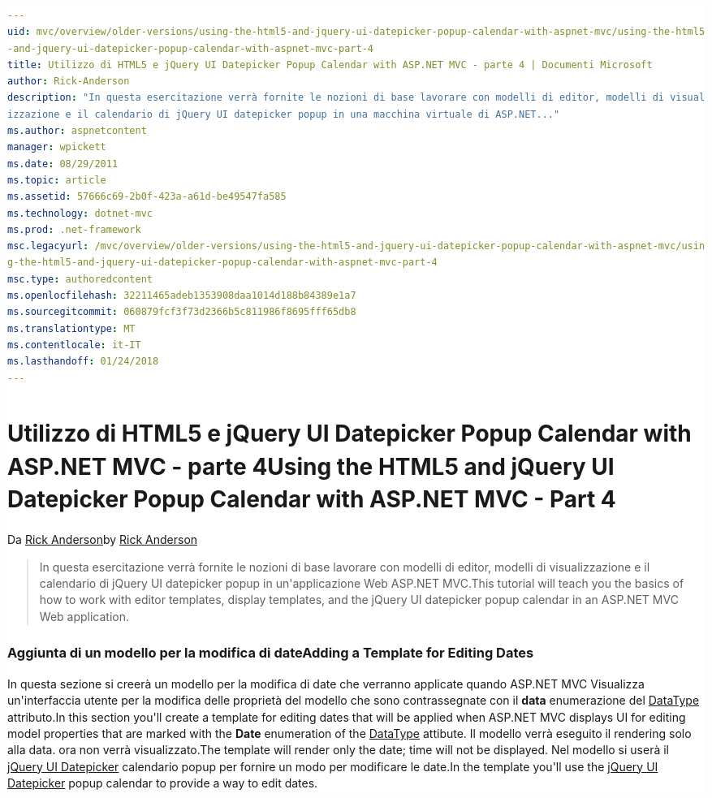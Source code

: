 ```yaml
---
uid: mvc/overview/older-versions/using-the-html5-and-jquery-ui-datepicker-popup-calendar-with-aspnet-mvc/using-the-html5-and-jquery-ui-datepicker-popup-calendar-with-aspnet-mvc-part-4
title: Utilizzo di HTML5 e jQuery UI Datepicker Popup Calendar with ASP.NET MVC - parte 4 | Documenti Microsoft
author: Rick-Anderson
description: "In questa esercitazione verrà fornite le nozioni di base lavorare con modelli di editor, modelli di visualizzazione e il calendario di jQuery UI datepicker popup in una macchina virtuale di ASP.NET..."
ms.author: aspnetcontent
manager: wpickett
ms.date: 08/29/2011
ms.topic: article
ms.assetid: 57666c69-2b0f-423a-a61d-be49547fa585
ms.technology: dotnet-mvc
ms.prod: .net-framework
msc.legacyurl: /mvc/overview/older-versions/using-the-html5-and-jquery-ui-datepicker-popup-calendar-with-aspnet-mvc/using-the-html5-and-jquery-ui-datepicker-popup-calendar-with-aspnet-mvc-part-4
msc.type: authoredcontent
ms.openlocfilehash: 32211465adeb1353908daa1014d188b84389e1a7
ms.sourcegitcommit: 060879fcf3f73d2366b5c811986f8695fff65db8
ms.translationtype: MT
ms.contentlocale: it-IT
ms.lasthandoff: 01/24/2018
---
```

<a name="using-the-html5-and-jquery-ui-datepicker-popup-calendar-with-aspnet-mvc---part-4"></a><span data-ttu-id="30ab1-103">Utilizzo di HTML5 e jQuery UI Datepicker Popup Calendar with ASP.NET MVC - parte 4</span><span class="sxs-lookup"><span data-stu-id="30ab1-103">Using the HTML5 and jQuery UI Datepicker Popup Calendar with ASP.NET MVC - Part 4</span></span>
====================
<span data-ttu-id="30ab1-104">Da [Rick Anderson](https://github.com/Rick-Anderson)</span><span class="sxs-lookup"><span data-stu-id="30ab1-104">by [Rick Anderson](https://github.com/Rick-Anderson)</span></span>

> <span data-ttu-id="30ab1-105">In questa esercitazione verrà fornite le nozioni di base lavorare con modelli di editor, modelli di visualizzazione e il calendario di jQuery UI datepicker popup in un'applicazione Web ASP.NET MVC.</span><span class="sxs-lookup"><span data-stu-id="30ab1-105">This tutorial will teach you the basics of how to work with editor templates, display templates, and the jQuery UI datepicker popup calendar in an ASP.NET MVC Web application.</span></span>


### <a name="adding-a-template-for-editing-dates"></a><span data-ttu-id="30ab1-106">Aggiunta di un modello per la modifica di date</span><span class="sxs-lookup"><span data-stu-id="30ab1-106">Adding a Template for Editing Dates</span></span>

<span data-ttu-id="30ab1-107">In questa sezione si creerà un modello per la modifica di date che verranno applicate quando ASP.NET MVC Visualizza un'interfaccia utente per la modifica delle proprietà del modello che sono contrassegnate con il **data** enumerazione del [DataType](https://msdn.microsoft.com/library/system.componentmodel.dataannotations.datatype.aspx) attributo.</span><span class="sxs-lookup"><span data-stu-id="30ab1-107">In this section you'll create a template for editing dates that will be applied when ASP.NET MVC displays UI for editing model properties that are marked with the **Date** enumeration of the [DataType](https://msdn.microsoft.com/library/system.componentmodel.dataannotations.datatype.aspx) attibute.</span></span> <span data-ttu-id="30ab1-108">Il modello verrà eseguito il rendering solo alla data. ora non verrà visualizzato.</span><span class="sxs-lookup"><span data-stu-id="30ab1-108">The template will render only the date; time will not be displayed.</span></span> <span data-ttu-id="30ab1-109">Nel modello si userà il [jQuery UI Datepicker](http://jqueryui.com/demos/datepicker/) calendario popup per fornire un modo per modificare le date.</span><span class="sxs-lookup"><span data-stu-id="30ab1-109">In the template you'll use the [jQuery UI Datepicker](http://jqueryui.com/demos/datepicker/) popup calendar to provide a way to edit dates.</span></span>
